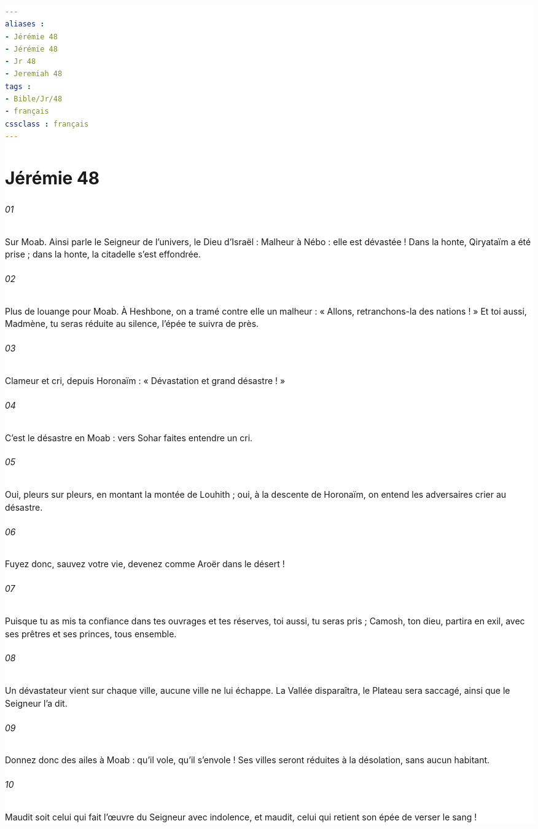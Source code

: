 ```yaml
---
aliases : 
- Jérémie 48
- Jérémie 48
- Jr 48
- Jeremiah 48
tags : 
- Bible/Jr/48
- français
cssclass : français
---
```


# Jérémie 48

###### 01
Sur Moab.
Ainsi parle le Seigneur de l’univers, le Dieu d’Israël :
Malheur à Nébo : elle est dévastée !
Dans la honte, Qiryataïm a été prise ;
dans la honte, la citadelle s’est effondrée.
###### 02
Plus de louange pour Moab.
À Heshbone, on a tramé contre elle un malheur :
« Allons, retranchons-la des nations ! »
Et toi aussi, Madmène, tu seras réduite au silence,
l’épée te suivra de près.
###### 03
Clameur et cri, depuis Horonaïm :
« Dévastation et grand désastre ! »
###### 04
C’est le désastre en Moab :
vers Sohar faites entendre un cri.
###### 05
Oui, pleurs sur pleurs,
en montant la montée de Louhith ;
oui, à la descente de Horonaïm,
on entend les adversaires crier au désastre.
###### 06
Fuyez donc, sauvez votre vie,
devenez comme Aroër dans le désert !
###### 07
Puisque tu as mis ta confiance
dans tes ouvrages et tes réserves,
toi aussi, tu seras pris ;
Camosh, ton dieu, partira en exil,
avec ses prêtres et ses princes, tous ensemble.
###### 08
Un dévastateur vient sur chaque ville,
aucune ville ne lui échappe.
La Vallée disparaîtra, le Plateau sera saccagé,
ainsi que le Seigneur l’a dit.
###### 09
Donnez donc des ailes à Moab :
qu’il vole, qu’il s’envole !
Ses villes seront réduites à la désolation,
sans aucun habitant.
###### 10
Maudit soit celui qui fait l’œuvre du Seigneur avec indolence,
et maudit, celui qui retient son épée de verser le sang !